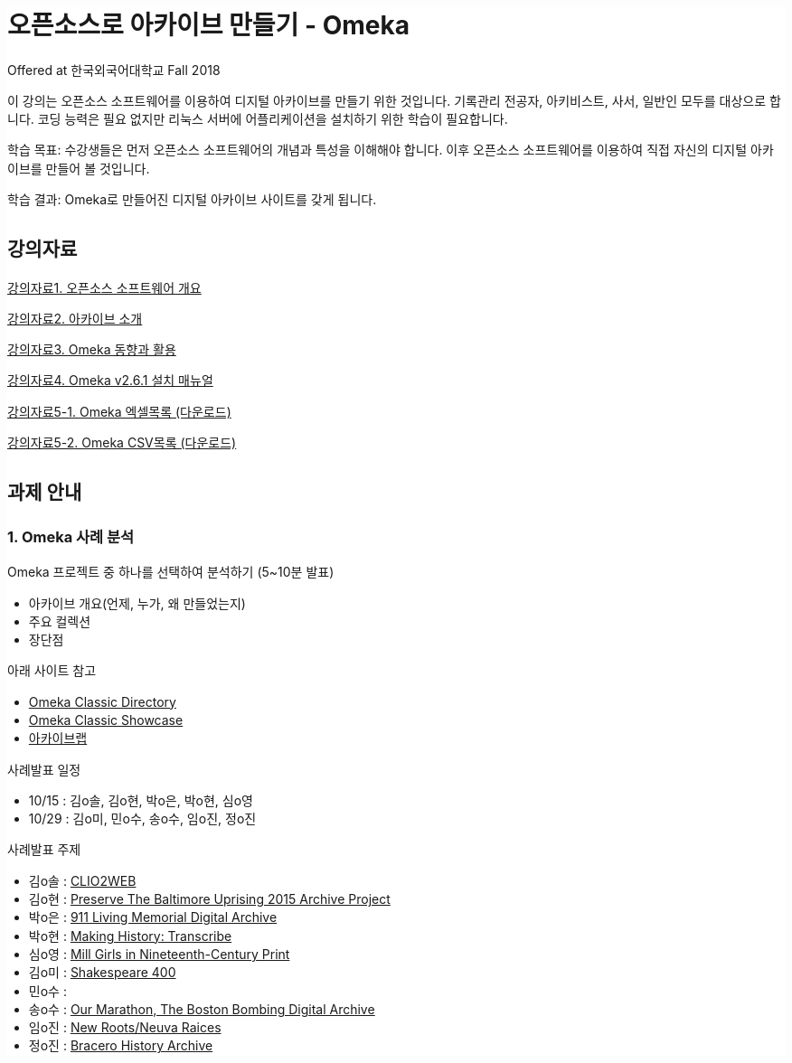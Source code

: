 # 오픈소스로 아카이브 만들기 - Omeka
 
Offered at 한국외국어대학교 Fall 2018

이 강의는 오픈소스 소프트웨어를 이용하여 디지털 아카이브를 만들기 위한 것입니다. 기록관리 전공자, 아키비스트, 사서, 일반인 모두를 대상으로 합니다. 코딩 능력은 필요 없지만 리눅스 서버에 어플리케이션을 설치하기 위한 학습이 필요합니다. 

학습 목표: 수강생들은 먼저 오픈소스 소프트웨어의 개념과 특성을 이해해야 합니다. 이후 오픈소스 소프트웨어를 이용하여 직접 자신의 디지털 아카이브를 만들어 볼 것입니다.

학습 결과: Omeka로 만들어진 디지털 아카이브 사이트를 갖게 됩니다.

## 강의자료 ##

[강의자료1. 오픈소스 소프트웨어 개요](https://github.com/ahhn/oss/raw/master/resources/OSS1.pdf)

[강의자료2. 아카이브 소개](https://github.com/ahhn/2018Omeka2/raw/master/lecture/Lecture00_Archives.pdf)

[강의자료3. Omeka 동향과 활용](https://github.com/ahhn/2018Omeka2/raw/master/lecture/Lecture01_Introduction_to_Omeka.pdf)

[강의자료4. Omeka v2.6.1 설치 매뉴얼](https://github.com/ahhn/2018Omeka2/raw/master/lecture/omeka_v2.6.1_installation.pdf)

[강의자료5-1. Omeka 엑셀목록 (다운로드)](https://github.com/ahhn/2018Omeka2/raw/master/lecture/catalog.xlsx)

[강의자료5-2. Omeka CSV목록 (다운로드)](https://github.com/ahhn/2018Omeka2/raw/master/lecture/catalog.csv)


## 과제 안내 ##

### 1. Omeka 사례 분석 ###

Omeka 프로젝트 중 하나를 선택하여 분석하기 (5~10분 발표)
- 아카이브 개요(언제, 누가, 왜 만들었는지)
- 주요 컬렉션
- 장단점

아래 사이트 참고
- [Omeka Classic Directory](https://omeka.org/classic/directory/)
- [Omeka Classic Showcase](https://omeka.org/classic/showcase/)
- [아카이브랩](http://archivelab.co.kr)

사례발표 일정
- 10/15 : 김o솔, 김o현, 박o은, 박o현, 심o영
- 10/29 : 김o미, 민o수, 송o수, 임o진, 정o진

사례발표 주제
- 김o솔 : [CLIO2WEB](https://clio2web.uclouvain.be/)
- 김o현 : [Preserve The Baltimore Uprising 2015 Archive Project](https://baltimoreuprising2015.org/)
- 박o은 : [911 Living Memorial Digital Archive](http://www.ils652.org/omeka/)
- 박o현 : [Making History: Transcribe](http://www.virginiamemory.com/transcribe/)
- 심o영 : [Mill Girls in Nineteenth-Century Print](http://americanantiquarian.org/millgirls/)
- 김o미 : [Shakespeare 400](http://216.48.92.16/omeka1/shakespeare400/)
- 민o수 :
- 송o수 : [Our Marathon, The Boston Bombing Digital Archive](https://marathon.library.northeastern.edu/)
- 임o진 : [New Roots/Neuva Raices](https://newroots.lib.unc.edu/)
- 정o진 : [Bracero History Archive](http://braceroarchive.org/)
